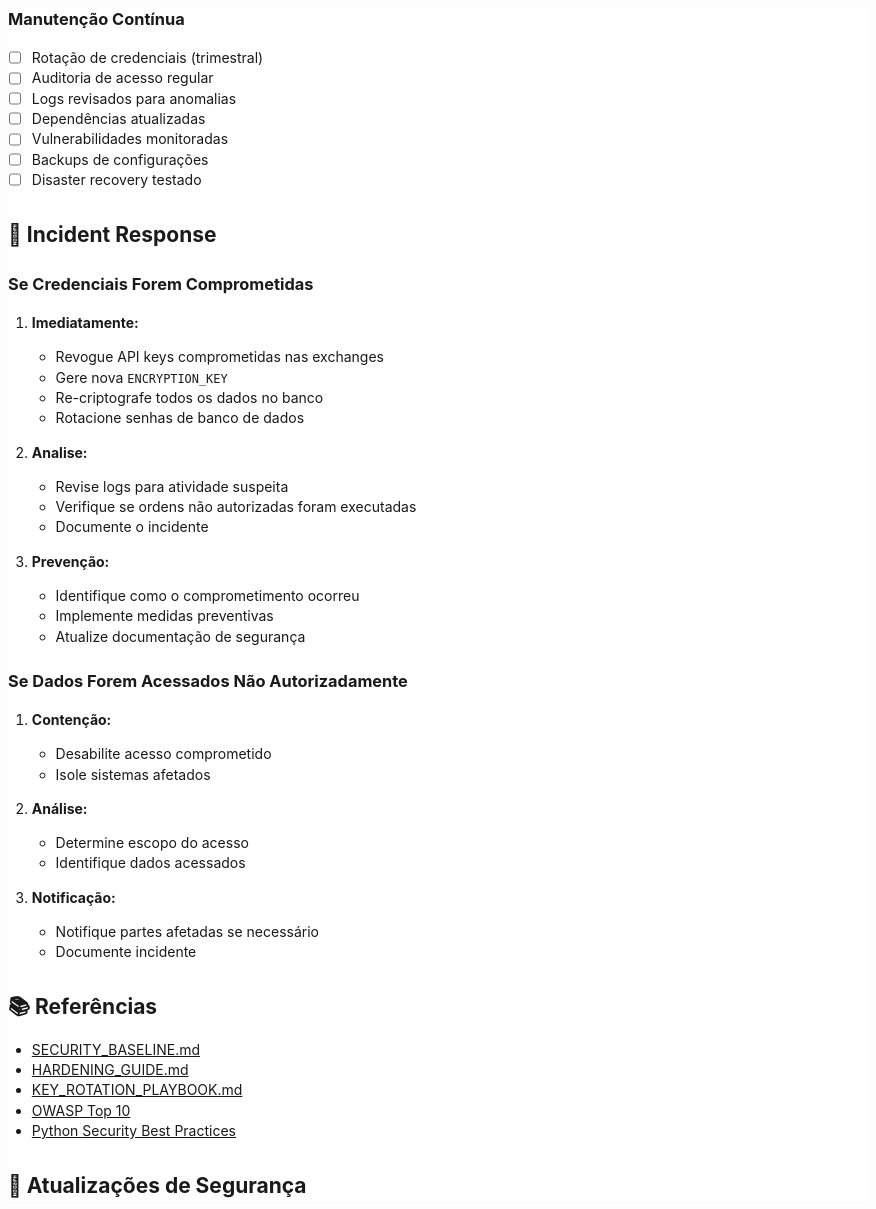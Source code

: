 ### Manutenção Contínua

- [ ] Rotação de credenciais (trimestral)
- [ ] Auditoria de acesso regular
- [ ] Logs revisados para anomalias
- [ ] Dependências atualizadas
- [ ] Vulnerabilidades monitoradas
- [ ] Backups de configurações
- [ ] Disaster recovery testado

## 🚨 Incident Response

### Se Credenciais Forem Comprometidas

1. **Imediatamente:**
   - Revogue API keys comprometidas nas exchanges
   - Gere nova `ENCRYPTION_KEY`
   - Re-criptografe todos os dados no banco
   - Rotacione senhas de banco de dados

2. **Analise:**
   - Revise logs para atividade suspeita
   - Verifique se ordens não autorizadas foram executadas
   - Documente o incidente

3. **Prevenção:**
   - Identifique como o comprometimento ocorreu
   - Implemente medidas preventivas
   - Atualize documentação de segurança

### Se Dados Forem Acessados Não Autorizadamente

1. **Contenção:**
   - Desabilite acesso comprometido
   - Isole sistemas afetados

2. **Análise:**
   - Determine escopo do acesso
   - Identifique dados acessados

3. **Notificação:**
   - Notifique partes afetadas se necessário
   - Documente incidente

## 📚 Referências

- [SECURITY_BASELINE.md](security/SECURITY_BASELINE.md)
- [HARDENING_GUIDE.md](security/HARDENING_GUIDE.md)
- [KEY_ROTATION_PLAYBOOK.md](security/KEY_ROTATION_PLAYBOOK.md)
- [OWASP Top 10](https://owasp.org/www-project-top-ten/)
- [Python Security Best Practices](https://python.readthedocs.io/en/latest/library/secrets.html)

## 🔄 Atualizações de Segurança
